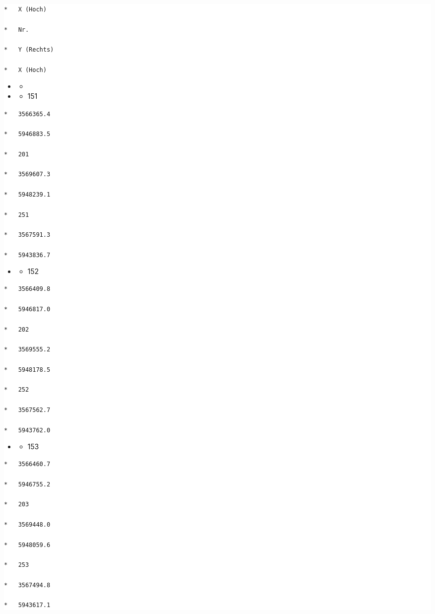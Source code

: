     *   X (Hoch)

    *   Nr.

    *   Y (Rechts)

    *   X (Hoch)


*    *

*    *   151

    *   3566365.4

    *   5946883.5

    *   201

    *   3569607.3

    *   5948239.1

    *   251

    *   3567591.3

    *   5943836.7


*    *   152

    *   3566409.8

    *   5946817.0

    *   202

    *   3569555.2

    *   5948178.5

    *   252

    *   3567562.7

    *   5943762.0


*    *   153

    *   3566460.7

    *   5946755.2

    *   203

    *   3569448.0

    *   5948059.6

    *   253

    *   3567494.8

    *   5943617.1
